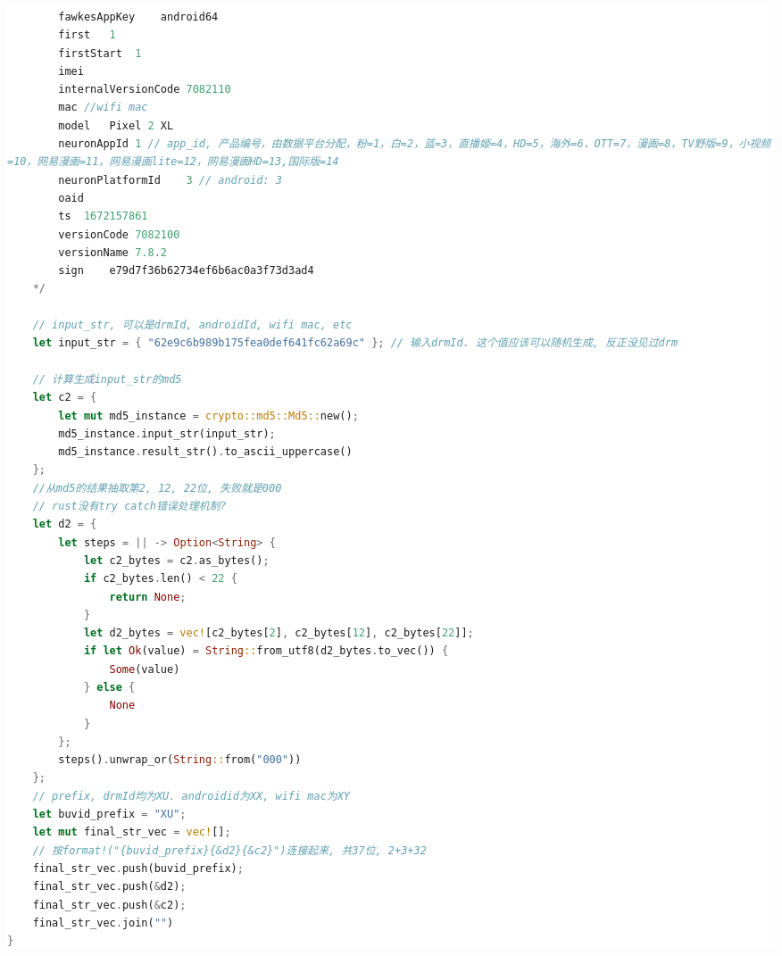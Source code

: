```rust
        fawkesAppKey	android64
        first	1
        firstStart	1
        imei
        internalVersionCode	7082110
        mac //wifi mac
        model	Pixel 2 XL
        neuronAppId	1 // app_id, 产品编号，由数据平台分配，粉=1，白=2，蓝=3，直播姬=4，HD=5，海外=6，OTT=7，漫画=8，TV野版=9，小视频=10，网易漫画=11，网易漫画lite=12，网易漫画HD=13,国际版=14
        neuronPlatformId	3 // android: 3
        oaid
        ts	1672157861
        versionCode	7082100
        versionName	7.8.2
        sign	e79d7f36b62734ef6b6ac0a3f73d3ad4
    */

    // input_str, 可以是drmId, androidId, wifi mac, etc
    let input_str = { "62e9c6b989b175fea0def641fc62a69c" }; // 输入drmId. 这个值应该可以随机生成, 反正没见过drm

    // 计算生成input_str的md5
    let c2 = {
        let mut md5_instance = crypto::md5::Md5::new();
        md5_instance.input_str(input_str);
        md5_instance.result_str().to_ascii_uppercase()
    };
    //从md5的结果抽取第2, 12, 22位, 失败就是000
    // rust没有try catch错误处理机制?
    let d2 = {
        let steps = || -> Option<String> {
            let c2_bytes = c2.as_bytes();
            if c2_bytes.len() < 22 {
                return None;
            }
            let d2_bytes = vec![c2_bytes[2], c2_bytes[12], c2_bytes[22]];
            if let Ok(value) = String::from_utf8(d2_bytes.to_vec()) {
                Some(value)
            } else {
                None
            }
        };
        steps().unwrap_or(String::from("000"))
    };
    // prefix, drmId均为XU. androidid为XX, wifi mac为XY
    let buvid_prefix = "XU";
    let mut final_str_vec = vec![];
    // 按format!("{buvid_prefix}{&d2}{&c2}")连接起来, 共37位, 2+3+32
    final_str_vec.push(buvid_prefix);
    final_str_vec.push(&d2);
    final_str_vec.push(&c2);
    final_str_vec.join("")
}
```